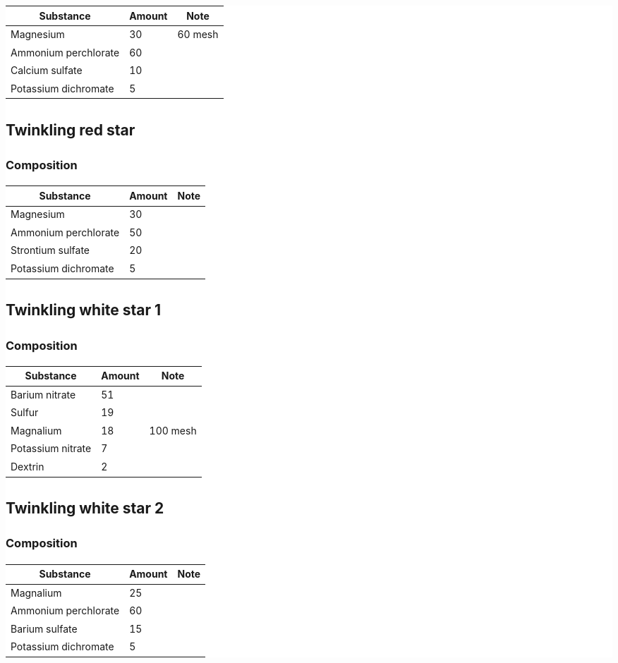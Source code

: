 | Substance | Amount | Note |
|-----------|--------|------|
| Magnesium | 30 | 60 mesh|
| Ammonium perchlorate | 60 | |
| Calcium sulfate | 10 | |
| Potassium dichromate | 5 | |


## Twinkling red star

### Composition

| Substance | Amount | Note |
|-----------|--------|------|
| Magnesium | 30 | |
| Ammonium perchlorate | 50 | |
| Strontium sulfate | 20 | |
| Potassium dichromate | 5 | |


## Twinkling white star 1

### Composition

| Substance | Amount | Note |
|-----------|--------|------|
| Barium nitrate | 51 | |
| Sulfur | 19 | |
| Magnalium | 18 | 100 mesh|
| Potassium nitrate | 7 | |
| Dextrin | 2 | |


## Twinkling white star 2

### Composition

| Substance | Amount | Note |
|-----------|--------|------|
| Magnalium | 25 | |
| Ammonium perchlorate | 60 | |
| Barium sulfate | 15 | |
| Potassium dichromate | 5 | |
